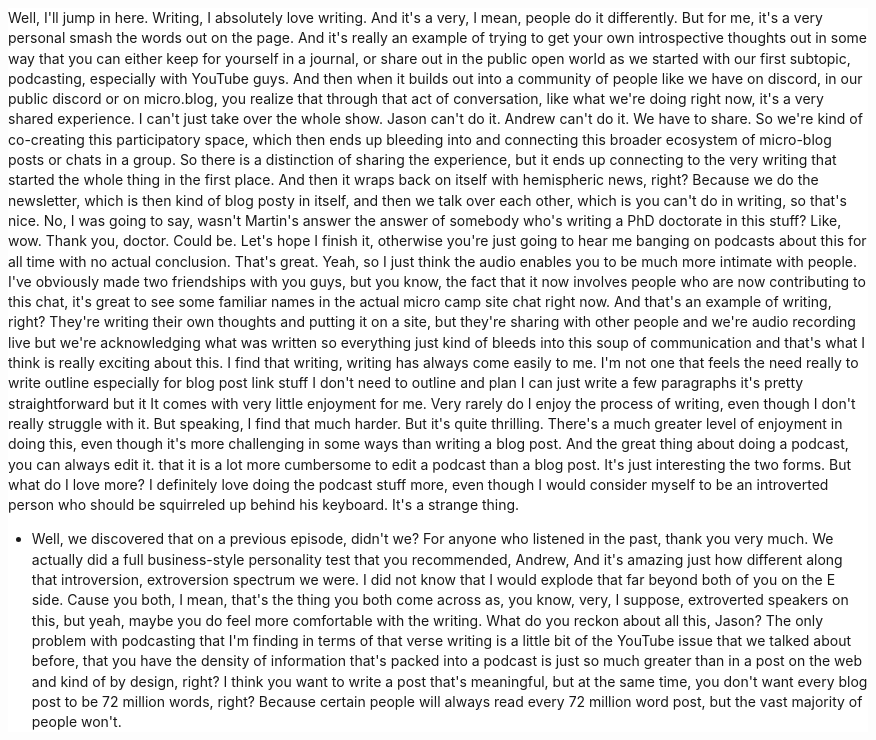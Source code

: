 Well, I'll jump in here. Writing, I absolutely love writing. And it's a very, I mean, people
do it differently. But for me, it's a very personal smash the words out on the page. And
it's really an example of trying to get your own introspective thoughts out in some way that you
can either keep for yourself in a journal, or share out in the public open world as we started
with our first subtopic, podcasting, especially with YouTube guys. And then when it builds out
into a community of people like we have on discord, in our public discord or on micro.blog,
you realize that through that act of conversation, like what we're doing right now,
it's a very shared experience. I can't just take over the whole show. Jason can't do it.
Andrew can't do it. We have to share. So we're kind of co-creating this participatory space,
which then ends up bleeding into and connecting this broader ecosystem of micro-blog posts or
chats in a group. So there is a distinction of sharing the experience, but it ends up connecting
to the very writing that started the whole thing in the first place.
And then it wraps back on itself with hemispheric news, right? Because we do the newsletter,
which is then kind of blog posty in itself, and then we talk over each other, which is you can't
do in writing, so that's nice. No, I was going to say, wasn't Martin's
answer the answer of somebody who's writing a PhD doctorate in this stuff? Like, wow.
Thank you, doctor. Could be. Let's hope I finish it,
otherwise you're just going to hear me banging on podcasts about this for all time with no actual
conclusion. That's great. Yeah, so I just think the audio enables you to be much more intimate
with people. I've obviously made two friendships with you guys, but you know, the fact that
it now involves people who are now contributing to this chat, it's great to see some familiar
names in the actual micro camp site chat right now. And that's an example of writing, right?
They're writing their own thoughts and putting it on a site, but they're sharing with other
people and we're audio recording live but we're acknowledging what was written
so everything just kind of bleeds into this soup of communication and that's
what I think is really exciting about this. I find that writing, writing has
always come easily to me. I'm not one that feels the need really to write
outline especially for blog post link stuff I don't need to outline and plan I
can just write a few paragraphs it's pretty straightforward but it
It comes with very little enjoyment for me.
Very rarely do I enjoy the process of writing, even though I don't really struggle with it.
But speaking, I find that much harder.
But it's quite thrilling.
There's a much greater level of enjoyment in doing this, even though it's more challenging
in some ways than writing a blog post.
And the great thing about doing a podcast, you can always edit it.
that it is a lot more cumbersome to edit a podcast
than a blog post.
It's just interesting the two forms.
But what do I love more?
I definitely love doing the podcast stuff more,
even though I would consider myself
to be an introverted person
who should be squirreled up behind his keyboard.
It's a strange thing.
- Well, we discovered that on a previous episode, didn't we?
For anyone who listened in the past, thank you very much.
We actually did a full business-style personality test
that you recommended, Andrew,
And it's amazing just how different along that introversion,
extroversion spectrum we were.
I did not know that I would explode that far beyond both of you on the E side.
Cause you both, I mean, that's the thing you both come across as, you know,
very, I suppose, extroverted speakers on this, but yeah,
maybe you do feel more comfortable with the writing.
What do you reckon about all this, Jason?
The only problem with podcasting that I'm finding in terms of that verse writing
is a little bit of the YouTube issue that we talked about before,
that you have the density of information that's packed into a podcast is just so
much greater than in a post on the web and kind of by design, right?
I think you want to write a post that's meaningful, but at the same time, you
don't want every blog post to be 72 million words, right?
Because certain people will always read every 72 million word post, but the vast
majority of people won't.
